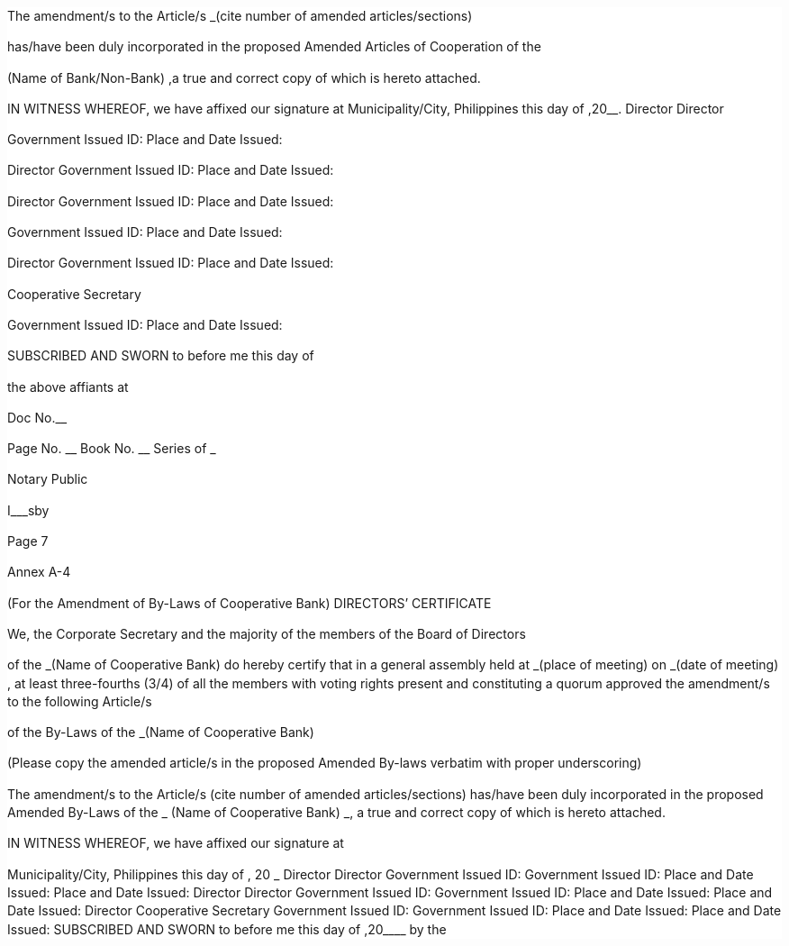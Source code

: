 The amendment/s to the Article/s _(cite number of amended articles/sections)

has/have been duly incorporated in the proposed Amended Articles of Cooperation of the

(Name of Bank/Non-Bank) ,a true and correct copy of which is hereto attached.

IN WITNESS WHEREOF, we have affixed our signature at Municipality/City, Philippines this day of ,20__. Director Director

Government Issued ID: Place and Date Issued:

Director Government Issued ID: Place and Date Issued:

Director Government Issued ID: Place and Date Issued:

Government Issued ID: Place and Date Issued:

Director Government Issued ID: Place and Date Issued:

Cooperative Secretary

Government Issued ID: Place and Date Issued:

SUBSCRIBED AND SWORN to before me this day of

the above affiants at

Doc No.__

Page No. __ Book No. __ Series of _

Notary Public

I___sby

Page 7

Annex A-4

(For the Amendment of By-Laws of Cooperative Bank) DIRECTORS’ CERTIFICATE

We, the Corporate Secretary and the majority of the members of the Board of Directors

of the _(Name of Cooperative Bank) do hereby certify that in a general assembly held at _(place of meeting) on _(date of meeting) , at least three-fourths (3/4) of all the members with voting rights present and constituting a quorum approved the amendment/s to the following Article/s

of the By-Laws of the _(Name of Cooperative Bank)

(Please copy the amended article/s in the proposed Amended By-laws verbatim with proper underscoring)

The amendment/s to the Article/s (cite number of amended articles/sections) has/have been duly incorporated in the proposed Amended By-Laws of the _ (Name of Cooperative Bank) _, a true and correct copy of which is hereto attached.

IN WITNESS WHEREOF, we have affixed our signature at

Municipality/City, Philippines this day of , 20 _ Director Director Government Issued ID: Government Issued ID: Place and Date Issued: Place and Date Issued: Director Director Government Issued ID: Government Issued ID: Place and Date Issued: Place and Date Issued: Director Cooperative Secretary Government Issued ID: Government Issued ID: Place and Date Issued: Place and Date Issued: SUBSCRIBED AND SWORN to before me this day of ,20____ by the
